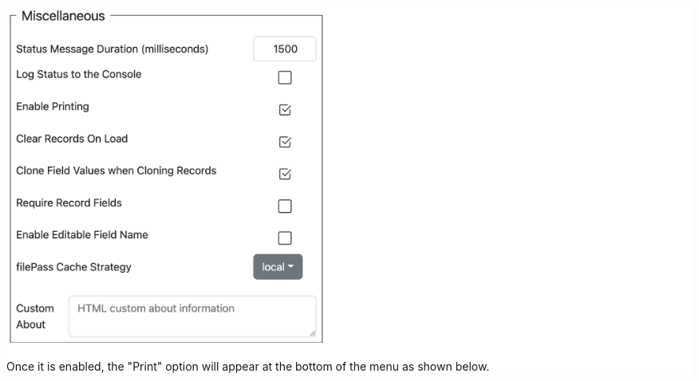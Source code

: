 <img src="www/help/pam-prefs-enable-printing-check.png" width="400" alt="pam-prefs-enable-printing-check">

Once it is enabled, the "Print" option will appear at the bottom of
the menu as shown below.
